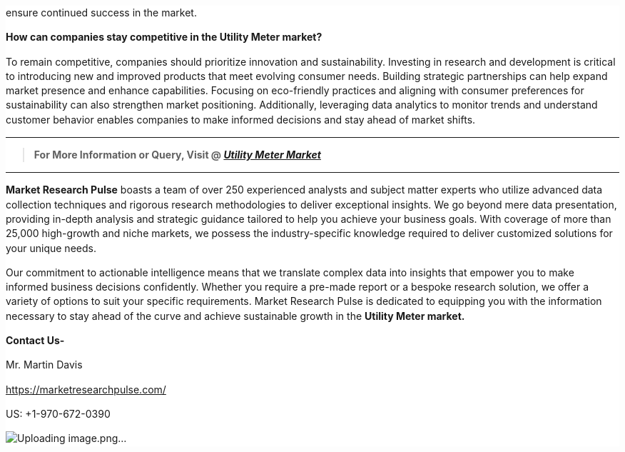 ensure continued success in the market.</p><p><strong>How can companies stay competitive in the Utility Meter market?</strong></p><p>To remain competitive, companies should prioritize innovation and sustainability. Investing in research and development is critical to introducing new and improved products that meet evolving consumer needs. Building strategic partnerships can help expand market presence and enhance capabilities. Focusing on eco-friendly practices and aligning with consumer preferences for sustainability can also strengthen market positioning. Additionally, leveraging data analytics to monitor trends and understand customer behavior enables companies to make informed decisions and stay ahead of market shifts.</p><hr /><blockquote><p><strong>For More Information or Query, Visit @&nbsp;<em><a href="https://marketresearchpulse.com/report/70947/utility-meter-market?utm_source=Linkedin&utm_medium=0114">Utility Meter Market</a></em></strong></p></blockquote><hr /><p><strong>Market Research Pulse</strong> boasts a team of over 250 experienced analysts and subject matter experts who utilize advanced data collection techniques and rigorous research methodologies to deliver exceptional insights. We go beyond mere data presentation, providing in-depth analysis and strategic guidance tailored to help you achieve your business goals. With coverage of more than 25,000 high-growth and niche markets, we possess the industry-specific knowledge required to deliver customized solutions for your unique needs.</p><p>Our commitment to actionable intelligence means that we translate complex data into insights that empower you to make informed business decisions confidently. Whether you require a pre-made report or a bespoke research solution, we offer a variety of options to suit your specific requirements. Market Research Pulse is dedicated to equipping you with the information necessary to stay ahead of the curve and achieve sustainable growth in the <strong>Utility Meter market.</strong></p><p><strong>Contact Us-</strong></p><p>Mr. Martin Davis</p><p>https://marketresearchpulse.com/</p><p>US: +1-970-672-0390</p>
![Uploading image.png…]()

